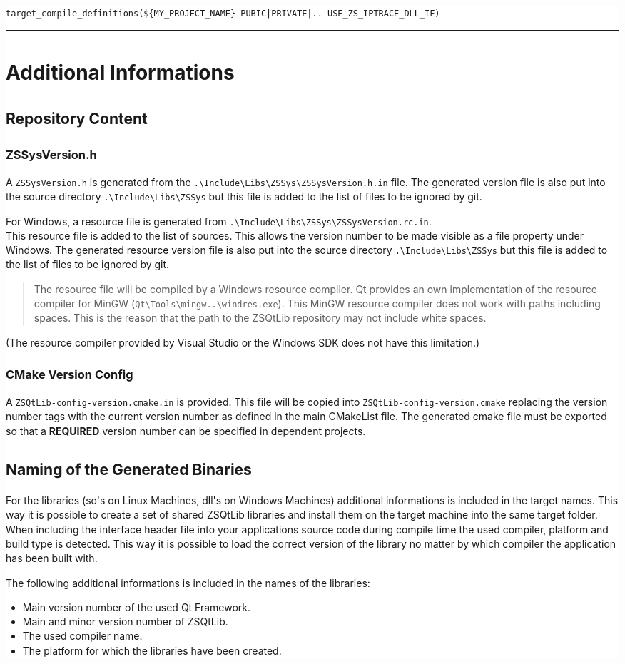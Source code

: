     target_compile_definitions(${MY_PROJECT_NAME} PUBIC|PRIVATE|.. USE_ZS_IPTRACE_DLL_IF)


***


# Additional Informations

## Repository Content

### ZSSysVersion.h

A `ZSSysVersion.h` is generated from the `.\Include\Libs\ZSSys\ZSSysVersion.h.in` file.
The generated version file is also put into the source directory `.\Include\Libs\ZSSys` but this
file is added to the list of files to be ignored by git.

For Windows, a resource file is generated from `.\Include\Libs\ZSSys\ZSSysVersion.rc.in`.<br/>
This resource file is added to the list of sources. This allows the version number to be made visible
as a file property under Windows.
The generated resource version file is also put into the source directory `.\Include\Libs\ZSSys` but this
file is added to the list of files to be ignored by git.

> The resource file will be compiled by a Windows resource compiler.
Qt provides an own implementation of the resource compiler for MinGW (`Qt\Tools\mingw..\windres.exe`).
This MinGW resource compiler does not work with paths including spaces.
This is the reason that the path to the ZSQtLib repository may not include white spaces.

(The resource compiler provided by Visual Studio or the Windows SDK does not have this limitation.)

### CMake Version Config

A `ZSQtLib-config-version.cmake.in` is provided. This file will be copied into
`ZSQtLib-config-version.cmake` replacing the version number tags with the current version
number as defined in the main CMakeList file. The generated cmake file must be exported so that a
**REQUIRED** version number can be specified in dependent projects.

## Naming of the Generated Binaries

For the libraries (so's on Linux Machines, dll's on Windows Machines) additional informations
is included in the target names. This way it is possible to create a set of shared ZSQtLib
libraries and install them on the target machine into the same target folder.
When including the interface header file into your applications source code during compile
time the used compiler, platform and build type is detected. This way it is possible to
load the correct version of the library no matter by which compiler the application
has been built with.

The following additional informations is included in the names of the libraries:

- Main version number of the used Qt Framework.
- Main and minor version number of ZSQtLib.
- The used compiler name.
- The platform for which the libraries have been created.
